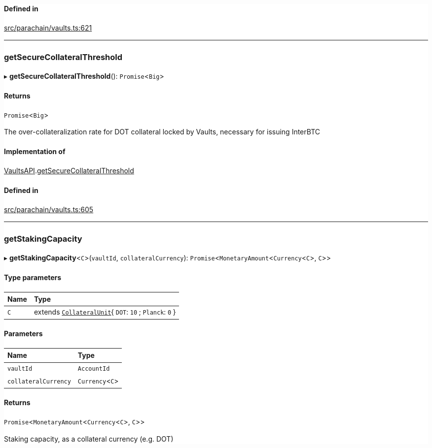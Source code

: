 #### Defined in

[src/parachain/vaults.ts:621](https://github.com/interlay/interbtc-js/blob/f88be88/src/parachain/vaults.ts#L621)

___

### getSecureCollateralThreshold

▸ **getSecureCollateralThreshold**(): `Promise`<`Big`\>

#### Returns

`Promise`<`Big`\>

The over-collateralization rate for DOT collateral locked
by Vaults, necessary for issuing InterBTC

#### Implementation of

[VaultsAPI](/interfaces/VaultsAPI.md).[getSecureCollateralThreshold](/interfaces/VaultsAPI.md#getsecurecollateralthreshold)

#### Defined in

[src/parachain/vaults.ts:605](https://github.com/interlay/interbtc-js/blob/f88be88/src/parachain/vaults.ts#L605)

___

### getStakingCapacity

▸ **getStakingCapacity**<`C`\>(`vaultId`, `collateralCurrency`): `Promise`<`MonetaryAmount`<`Currency`<`C`\>, `C`\>\>

#### Type parameters

| Name | Type |
| :------ | :------ |
| `C` | extends [`CollateralUnit`](/modules.md#collateralunit){ `DOT`: ``10`` ; `Planck`: ``0``  } |

#### Parameters

| Name | Type |
| :------ | :------ |
| `vaultId` | `AccountId` |
| `collateralCurrency` | `Currency`<`C`\> |

#### Returns

`Promise`<`MonetaryAmount`<`Currency`<`C`\>, `C`\>\>

Staking capacity, as a collateral currency (e.g. DOT)
